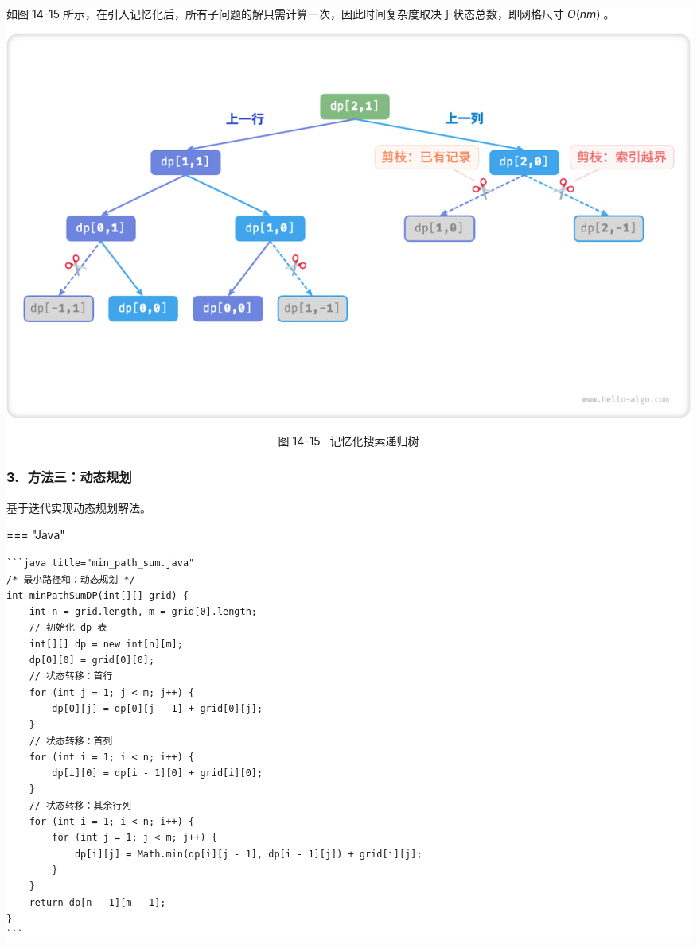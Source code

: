 如图 14-15 所示，在引入记忆化后，所有子问题的解只需计算一次，因此时间复杂度取决于状态总数，即网格尺寸 $O(nm)$ 。

![记忆化搜索递归树](dp_solution_pipeline.assets/min_path_sum_dfs_mem.png)

<p align="center"> 图 14-15 &nbsp; 记忆化搜索递归树 </p>

### 3. &nbsp; 方法三：动态规划

基于迭代实现动态规划解法。

=== "Java"

    ```java title="min_path_sum.java"
    /* 最小路径和：动态规划 */
    int minPathSumDP(int[][] grid) {
        int n = grid.length, m = grid[0].length;
        // 初始化 dp 表
        int[][] dp = new int[n][m];
        dp[0][0] = grid[0][0];
        // 状态转移：首行
        for (int j = 1; j < m; j++) {
            dp[0][j] = dp[0][j - 1] + grid[0][j];
        }
        // 状态转移：首列
        for (int i = 1; i < n; i++) {
            dp[i][0] = dp[i - 1][0] + grid[i][0];
        }
        // 状态转移：其余行列
        for (int i = 1; i < n; i++) {
            for (int j = 1; j < m; j++) {
                dp[i][j] = Math.min(dp[i][j - 1], dp[i - 1][j]) + grid[i][j];
            }
        }
        return dp[n - 1][m - 1];
    }
    ```
